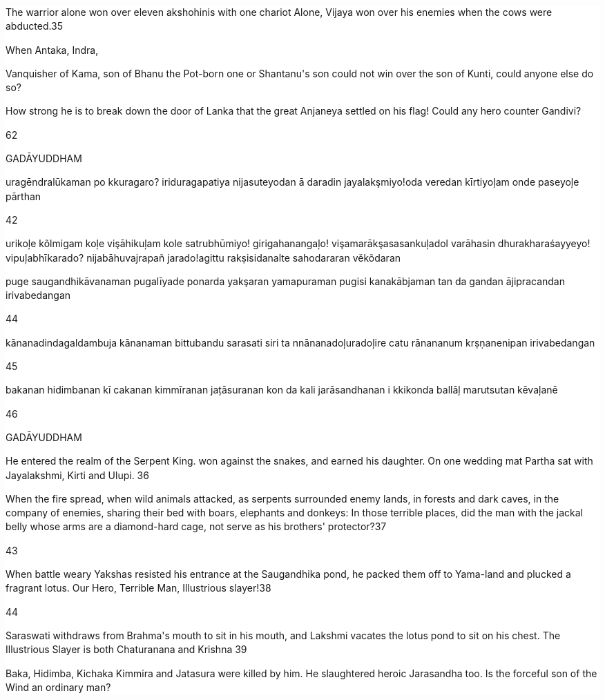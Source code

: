 The warrior alone won over eleven akshohinis with one chariot Alone, Vijaya won over his enemies when the cows were abducted.35 

When Antaka, Indra, 

Vanquisher of Kama, son of Bhanu the Pot-born one or Shantanu's son could not win over the son of Kunti, could anyone else do so? 

How strong he is to break down the door of Lanka that the great Anjaneya settled on his flag! Could any hero counter Gandivi? 

62 

GADĀYUDDHAM 

uragēndralūkaman po kkuragaro? iriduragapatiya nijаsuteyodan ā daradin jayalakşmiyo!oda veredan kīrtiyoļam onde paseyoļe pārthan 

42 

urikoļe kõlmigam koļe vişāhikuļam kole satrubhūmiyo! girigahanangaļo! vişamarākşasasankuļadol varāhasin dhurakharaśayyeyo! vipuļabhīkarado? nijabāhuvajrapañ jarado!agittu rakṣisidanalte sahodararan věkõdaran 

puge saugandhikāvanaman pugalīyade ponarda yakşaran yamapuraman pugisi kanakābjaman tan da gandan ājipracandan irivabedangan 

44 

kānanadindagaldambuja kānanaman bittubandu sarasati siri ta nnānanadoļuradoļire catu rānananum krṣṇanenipan irivabedangan 

45 

bakanan hidimbanan kī cakanan kimmīranan jațāsuranan kon da kali jarāsandhanan i kkikonda ballāļ marutsutan kēvaļanē 

46 

GADĀYUDDHAM 

He entered the realm of the Serpent King. won against the snakes, and earned his daughter. On one wedding mat Partha sat with Jayalakshmi, Kirti and Ulupi. 36 

When the fire spread, when wild animals attacked, as serpents surrounded enemy lands, in forests and dark caves, in the company of enemies, sharing their bed with boars, elephants and donkeys: In those terrible places, did the man with the jackal belly whose arms are a diamond-hard cage, not serve as his brothers' protector?37 

43 

When battle weary Yakshas resisted his entrance at the Saugandhika pond, he packed them off to Yama-land and plucked a fragrant lotus. Our Hero, Terrible Man, Illustrious slayer!38 

44 

Saraswati withdraws from Brahma's mouth to sit in his mouth, and Lakshmi vacates the lotus pond to sit on his chest. The Illustrious Slayer is both Chaturanana and Krishna 39 

Baka, Hidimba, Kichaka Kimmira and Jatasura were killed by him. He slaughtered heroic Jarasandha too. Is the forceful son of the Wind an ordinary man? 
